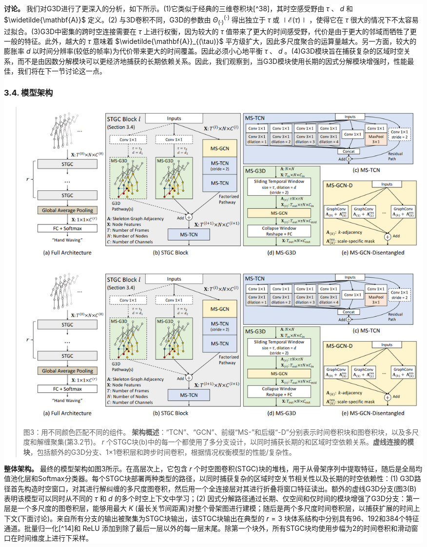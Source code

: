 **讨论。**   我们对G3D进行了更深入的分析，如下所示。(1)它类似于经典的三维卷积块[^38]，其时空感受野由 $\tau$ 、 $d$ 和 $\widetilde{\mathbf{A}}$ 定义。(2) 与3D卷积不同，G3D的参数由 $\Theta^{(·)}_{(·)}$ 得出独立于 $\tau$ 或 $\mid \mathcal{E}(\tau)\mid$ ，使得它在 $\tau$ 很大的情况下不太容易过拟合。(3)G3D中密集的跨时空连接需要在 $\tau$ 上进行权衡，因为较大的 $\tau$ 值带来了更大的时间感受野，代价是由于更大的邻域而牺牲了更一般的特征。此外，越大的 $\tau$ 意味着 $\widetilde{\mathbf{A}}_{(\tau)}$ 平方级扩大，因此多尺度聚合的运算量越大。另一方面，较大的膨胀率 $d$ 以时间分辨率(较低的帧率)为代价带来更大的时间覆盖。因此必须小心地平衡 $\tau$ 、 $d$ 。(4)G3D模块旨在捕获复杂的区域时空关系，而不是由因数分解模块可以更经济地捕获的长期依赖关系。因此，我们观察到，当G3D模块使用长期的因式分解模块增强时，性能最佳，我们将在下一节讨论这一点。

### 3.4. 模型架构

> ![](https://github.com/cnwxi/Note-of-MS-G3D/blob/e1c1be5d082d204a0074ce1d08aa8cdbbd6a49a0/image/Figure3.png)
>
> ![](./image/Figure3.png)
>
> 图3：用不同颜色匹配不同的组件。 **架构概述**：“TCN”、“GCN”、前缀“MS-”和后缀“-D”分别表示时间卷积块和图卷积块，以及多尺度和解缠聚集(第3.2节)。 $r$ 个STGC块(b)中的每一个都使用了多分支设计，以同时捕获长期的和区域时空依赖关系。**虚线连接的模块**，包括额外的G3D分支、1×1卷积层和跨步时间卷积，根据情况权衡模型的性能/复杂性。

**整体架构。** 最终的模型架构如图3所示。在高层次上，它包含 $r$ 个时空图卷积(STGC)块的堆栈，用于从骨架序列中提取特征，随后是全局均值池化层和Softmax分类器。每个STGC块部署两种类型的路径，以同时捕获复杂的区域时空关节相关性以及长期的时空依赖性：(1) G3D路径首先构造时空窗口，对其进行解纠缠的多尺度图卷积，然后用一个全连接层对其进行折叠将窗口特征读出。额外的虚线G3D分支(图3(B)表明该模型可以同时从不同的 $τ$ 和 $d$ 的多个时空上下文中学习；(2) 因式分解路径通过长期、仅空间和仅时间的模块增强了G3D分支：第一层是一个多尺度的图卷积层，能够用最大 $K$ (最长关节间距离)对整个骨架图进行建模；随后是两个多尺度时间卷积层，以捕获扩展的时间上下文(下面讨论)。来自所有分支的输出被聚集为STGC块输出，该STGC块输出在典型的 $r=3$ 块体系结构中分别具有96、192和384个特征通道。批量归一化[^14]和 ReLU 添加到除了最后一层以外的每一层末尾。除第一个块外，所有STGC块均使用步幅为2的时间卷积和滑动窗口在时间维度上进行下采样。


[^31]: Amir Shahroudy, Jun Liu, Tian-Tsong Ng, and Gang Wang. Ntu rgb+d: A large scale dataset for 3d human activity analysis. In IEEE Conference on Computer Vision and Pattern Recognition, June 2016.    
[^50]: Sijie Yan, Yuanjun Xiong, and Dahua Lin. Spatial tempo-ral graph convolutional networks for skeleton-based action recognition. In Thirty-Second AAAI Conference on ArtificialIntelligence, 2018.  